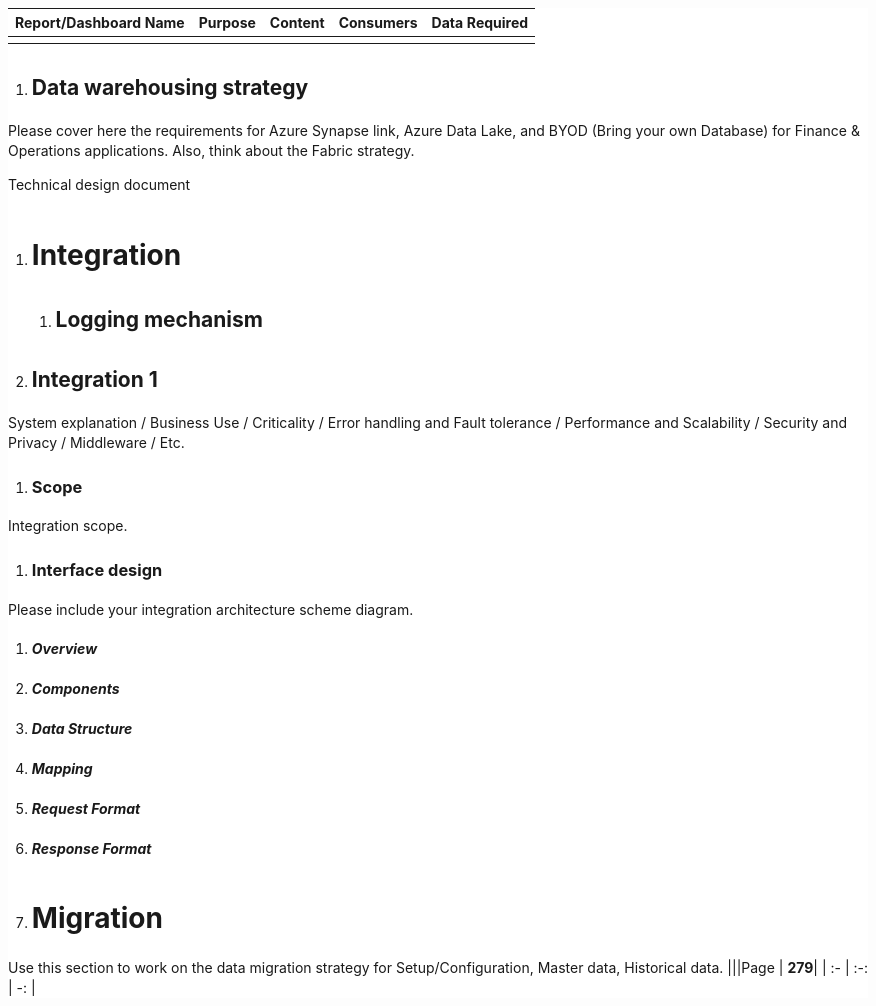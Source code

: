 |**Report/Dashboard Name**|**Purpose**|**Content**|**Consumers**|**Data Required**|
| :-: | :-: | :-: | :-: | :-: |
||||||

1. ## <a name="_toc138859325"></a>**Data warehousing strategy**
Please cover here the requirements for Azure Synapse link, Azure Data Lake, and BYOD (Bring your own Database) for Finance & Operations applications. Also, think about the Fabric strategy.






<a name="_toc531115034"></a>Technical design document


1. # <a name="_toc138859326"></a>**Integration**
   1. ## <a name="_toc138859327"></a><a name="_toc531115035"></a>**Logging mechanism**

1. ## <a name="_toc138859328"></a>**Integration 1**
System explanation / Business Use / Criticality / Error handling and Fault tolerance / Performance and Scalability / Security and Privacy / Middleware / Etc.
1. ### <a name="_toc531115036"></a><a name="_toc138859329"></a>**Scope**
Integration scope.
1. ### <a name="_toc138859330"></a>**Interface design**
Please include your integration architecture scheme diagram.
1. #### ***Overview***
1. #### ***Components***
1. #### ***Data Structure***
1. #### ***Mapping***
1. #### ***Request Format***
1. #### ***Response Format***


1. # <a name="_toc531115050"></a><a name="_toc138859331"></a>**Migration**
Use this section to work on the data migration strategy for Setup/Configuration, Master data, Historical data.
|||Page | **279**|
| :- | :-: | -: |

